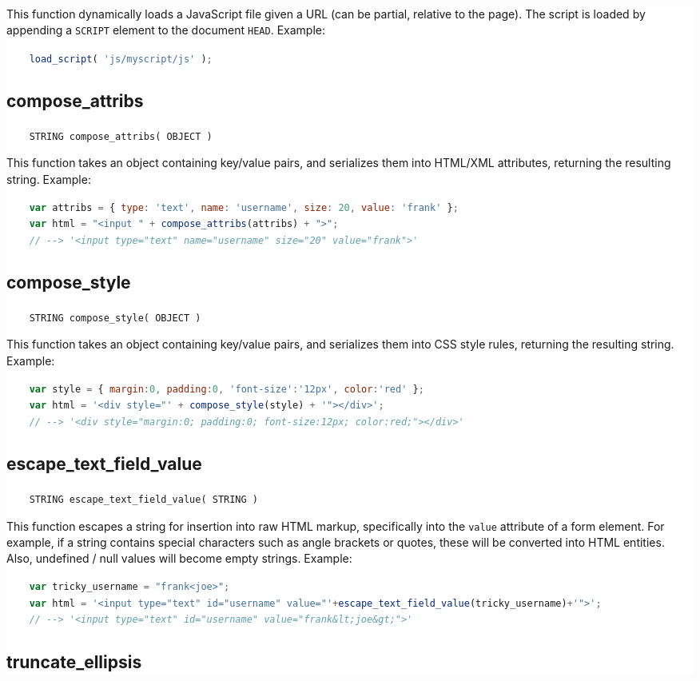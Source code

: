This function dynamically loads a JavaScript file given a URL (can be partial, relative to the page).  The script is loaded by appending a `SCRIPT` element to the document `HEAD`.  Example:

```javascript
	load_script( 'js/myscript/js' );
```

## compose_attribs

```
	STRING compose_attribs( OBJECT )
```

This function takes an object containing key/value pairs, and serializes them into HTML/XML attributes, returning the resulting string.  Example:

```javascript
	var attribs = { type: 'text', name: 'username', size: 20, value: 'frank' };
	var html = "<input " + compose_attribs(attribs) + ">";
	// --> '<input type="text" name="username" size="20" value="frank">'
```

## compose_style

```
	STRING compose_style( OBJECT )
```

This function takes an object containing key/value pairs, and serializes them into CSS style rules, returning the resulting string.  Example:

```javascript
	var style = { margin:0, padding:0, 'font-size':'12px', color:'red' };
	var html = '<div style="' + compose_style(style) + '"></div>';
	// --> '<div style="margin:0; padding:0; font-size:12px; color:red;"></div>'
```

## escape_text_field_value

```
	STRING escape_text_field_value( STRING )
```

This function escapes a string for insertion into raw HTML markup, specifically into the `value` attribute of a form element.  For example, if a string contains special characters such as angle brackets or quotes, these will be converted into HTML entities.  Also, undefined / null values will become empty strings.  Example:

```javascript
	var tricky_username = "frank<joe>";
	var html = '<input type="text" id="username" value="'+escape_text_field_value(tricky_username)+'">';
	// --> '<input type="text" id="username" value="frank&lt;joe&gt;">'
```

## truncate_ellipsis
